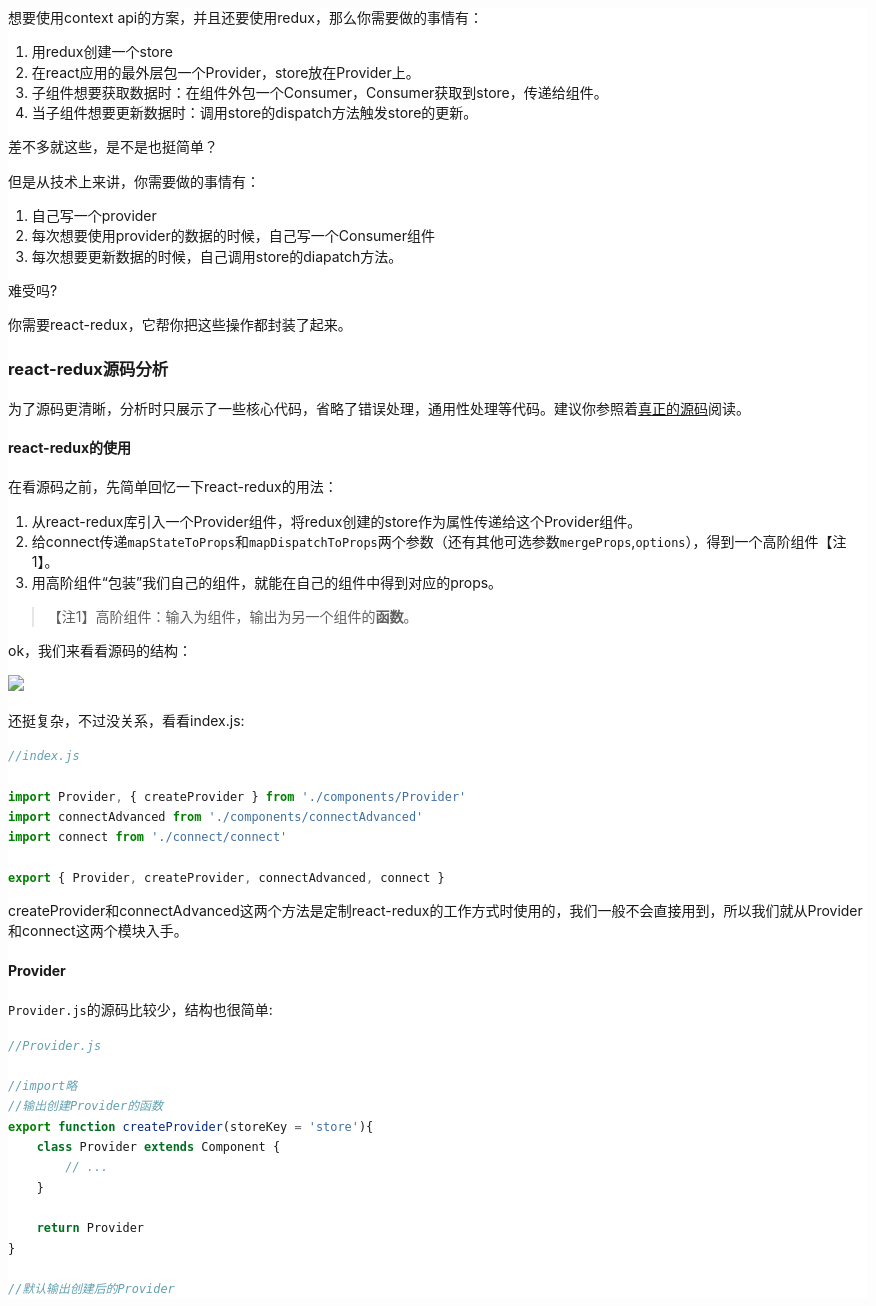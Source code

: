 想要使用context api的方案，并且还要使用redux，那么你需要做的事情有：

1. 用redux创建一个store
2. 在react应用的最外层包一个Provider，store放在Provider上。
3. 子组件想要获取数据时：在组件外包一个Consumer，Consumer获取到store，传递给组件。
4. 当子组件想要更新数据时：调用store的dispatch方法触发store的更新。

差不多就这些，是不是也挺简单？

但是从技术上来讲，你需要做的事情有：

1. 自己写一个provider
2. 每次想要使用provider的数据的时候，自己写一个Consumer组件
3. 每次想要更新数据的时候，自己调用store的diapatch方法。

难受吗?

你需要react-redux，它帮你把这些操作都封装了起来。

### react-redux源码分析

为了源码更清晰，分析时只展示了一些核心代码，省略了错误处理，通用性处理等代码。建议你参照着[真正的源码](https://github.com/reduxjs/react-redux)阅读。

#### react-redux的使用

在看源码之前，先简单回忆一下react-redux的用法：

1. 从react-redux库引入一个Provider组件，将redux创建的store作为属性传递给这个Provider组件。
2. 给connect传递`mapStateToProps`和`mapDispatchToProps`两个参数（还有其他可选参数`mergeProps`,`options`），得到一个高阶组件【注1】。
3. 用高阶组件“包装”我们自己的组件，就能在自己的组件中得到对应的props。

> 【注1】高阶组件：输入为组件，输出为另一个组件的**函数**。

ok，我们来看看源码的结构：

![](https://user-gold-cdn.xitu.io/2018/9/26/1661435261042538?w=208&h=467&f=jpeg&s=38841)

还挺复杂，不过没关系，看看index.js:

```javascript
//index.js

import Provider, { createProvider } from './components/Provider'
import connectAdvanced from './components/connectAdvanced'
import connect from './connect/connect'

export { Provider, createProvider, connectAdvanced, connect }
```

createProvider和connectAdvanced这两个方法是定制react-redux的工作方式时使用的，我们一般不会直接用到，所以我们就从Provider和connect这两个模块入手。

#### Provider

`Provider.js`的源码比较少，结构也很简单:

```javascript
//Provider.js

//import略
//输出创建Provider的函数
export function createProvider(storeKey = 'store'){
    class Provider extends Component {
        // ...
    }
    
    return Provider
}

//默认输出创建后的Provider
```